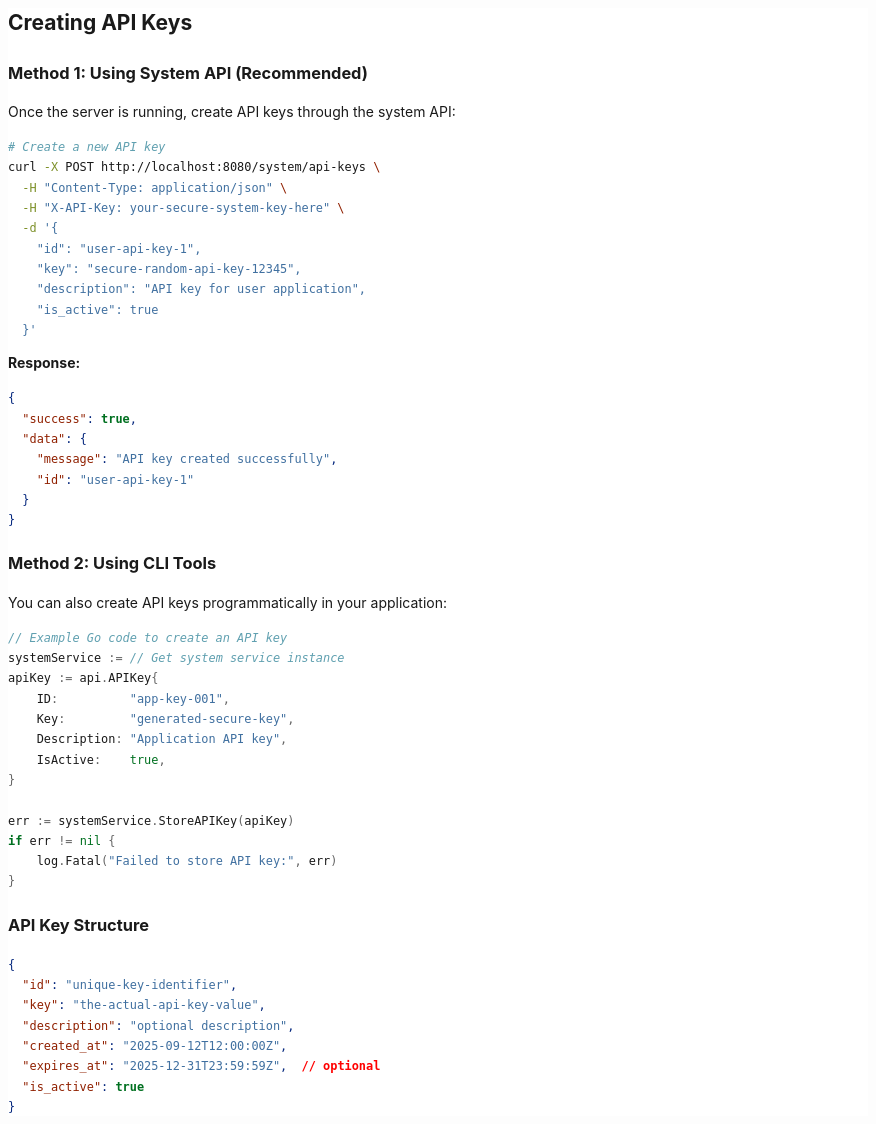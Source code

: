 ## Creating API Keys

### Method 1: Using System API (Recommended)

Once the server is running, create API keys through the system API:

```bash
# Create a new API key
curl -X POST http://localhost:8080/system/api-keys \
  -H "Content-Type: application/json" \
  -H "X-API-Key: your-secure-system-key-here" \
  -d '{
    "id": "user-api-key-1",
    "key": "secure-random-api-key-12345",
    "description": "API key for user application",
    "is_active": true
  }'
```

**Response:**
```json
{
  "success": true,
  "data": {
    "message": "API key created successfully",
    "id": "user-api-key-1"
  }
}
```

### Method 2: Using CLI Tools

You can also create API keys programmatically in your application:

```go
// Example Go code to create an API key
systemService := // Get system service instance
apiKey := api.APIKey{
    ID:          "app-key-001",
    Key:         "generated-secure-key",
    Description: "Application API key",
    IsActive:    true,
}

err := systemService.StoreAPIKey(apiKey)
if err != nil {
    log.Fatal("Failed to store API key:", err)
}
```

### API Key Structure

```json
{
  "id": "unique-key-identifier",
  "key": "the-actual-api-key-value",
  "description": "optional description",
  "created_at": "2025-09-12T12:00:00Z",
  "expires_at": "2025-12-31T23:59:59Z",  // optional
  "is_active": true
}
```
